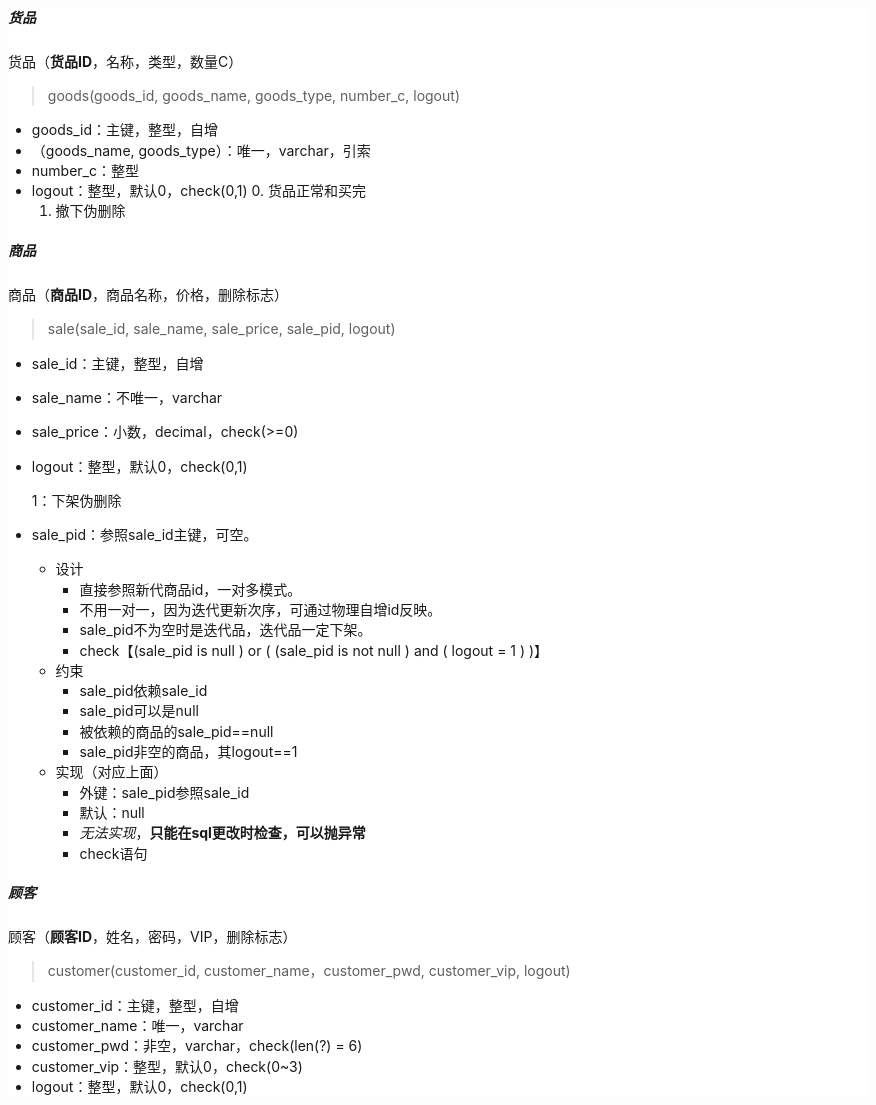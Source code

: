 ##### 货品

货品（**货品ID**，名称，类型，数量C） 

> goods(goods_id, goods_name, goods_type, number_c, logout)

- goods_id：主键，整型，自增
- （goods_name, goods_type）：唯一，varchar，引索
- number_c：整型
- logout：整型，默认0，check(0,1)
  0. 货品正常和买完
  1. 撤下伪删除

##### 商品

商品（**商品ID**，商品名称，价格，删除标志）

> sale(sale_id, sale_name, sale_price, sale_pid, logout)

- sale_id：主键，整型，自增

- sale_name：不唯一，varchar

- sale_price：小数，decimal，check(>=0)

- logout：整型，默认0，check(0,1)

  1：下架伪删除

- sale_pid：参照sale_id主键，可空。

  - 设计
    - 直接参照新代商品id，一对多模式。
    - 不用一对一，因为迭代更新次序，可通过物理自增id反映。
    - sale_pid不为空时是迭代品，迭代品一定下架。
    - check【(sale_pid is null ) or ( (sale_pid is not null ) and ( logout = 1 ) )】
  - 约束
    - sale_pid依赖sale_id
    - sale_pid可以是null
    - 被依赖的商品的sale_pid==null
    - sale_pid非空的商品，其logout==1
  - 实现（对应上面）
    - 外键：sale_pid参照sale_id
    - 默认：null
    - *无法实现*，**只能在sql更改时检查，可以抛异常**
    - check语句



##### 顾客


顾客（**顾客ID**，姓名，密码，VIP，删除标志） 

> customer(customer_id, customer_name，customer_pwd, customer_vip, logout)

- customer_id：主键，整型，自增
- customer_name：唯一，varchar
- customer_pwd：非空，varchar，check(len(?) = 6)
- customer_vip：整型，默认0，check(0~3)
- logout：整型，默认0，check(0,1)
